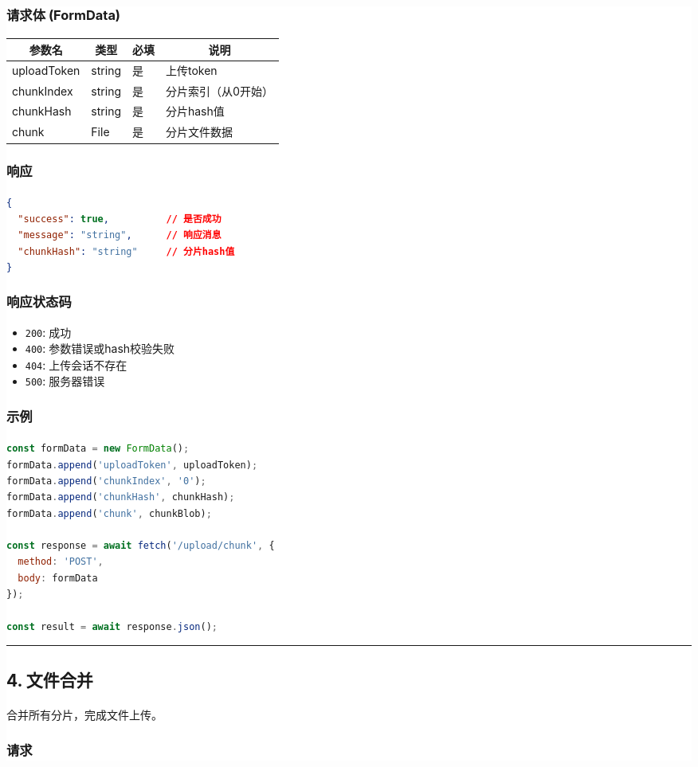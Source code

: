 ### 请求体 (FormData)

| 参数名 | 类型 | 必填 | 说明 |
|--------|------|------|------|
| uploadToken | string | 是 | 上传token |
| chunkIndex | string | 是 | 分片索引（从0开始） |
| chunkHash | string | 是 | 分片hash值 |
| chunk | File | 是 | 分片文件数据 |

### 响应

```json
{
  "success": true,          // 是否成功
  "message": "string",      // 响应消息
  "chunkHash": "string"     // 分片hash值
}
```

### 响应状态码

- `200`: 成功
- `400`: 参数错误或hash校验失败
- `404`: 上传会话不存在
- `500`: 服务器错误

### 示例

```javascript
const formData = new FormData();
formData.append('uploadToken', uploadToken);
formData.append('chunkIndex', '0');
formData.append('chunkHash', chunkHash);
formData.append('chunk', chunkBlob);

const response = await fetch('/upload/chunk', {
  method: 'POST',
  body: formData
});

const result = await response.json();
```

---

## 4. 文件合并

合并所有分片，完成文件上传。

### 请求
